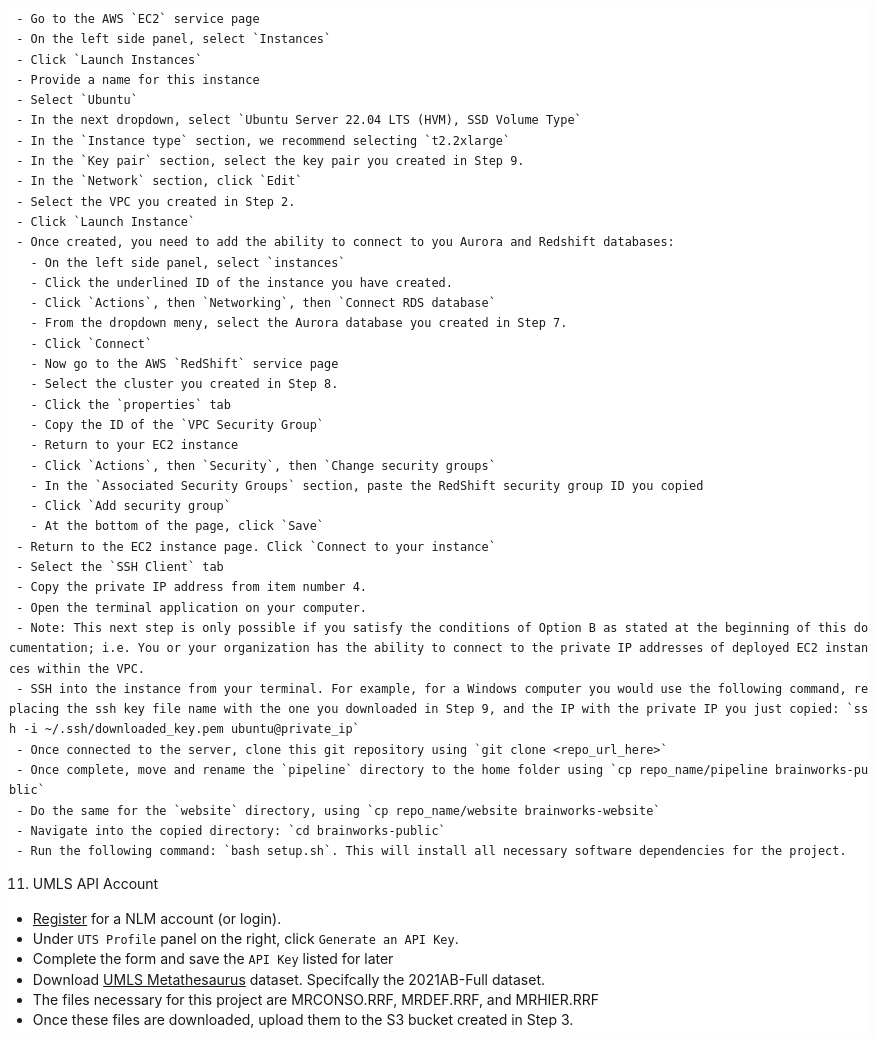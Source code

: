      - Go to the AWS `EC2` service page
     - On the left side panel, select `Instances`
     - Click `Launch Instances`
     - Provide a name for this instance
     - Select `Ubuntu`
     - In the next dropdown, select `Ubuntu Server 22.04 LTS (HVM), SSD Volume Type`
     - In the `Instance type` section, we recommend selecting `t2.2xlarge`
     - In the `Key pair` section, select the key pair you created in Step 9.
     - In the `Network` section, click `Edit`
     - Select the VPC you created in Step 2.
     - Click `Launch Instance`
     - Once created, you need to add the ability to connect to you Aurora and Redshift databases:
       - On the left side panel, select `instances`
       - Click the underlined ID of the instance you have created.
       - Click `Actions`, then `Networking`, then `Connect RDS database`
       - From the dropdown meny, select the Aurora database you created in Step 7.
       - Click `Connect`
       - Now go to the AWS `RedShift` service page
       - Select the cluster you created in Step 8.
       - Click the `properties` tab
       - Copy the ID of the `VPC Security Group`
       - Return to your EC2 instance
       - Click `Actions`, then `Security`, then `Change security groups`
       - In the `Associated Security Groups` section, paste the RedShift security group ID you copied
       - Click `Add security group`
       - At the bottom of the page, click `Save`
     - Return to the EC2 instance page. Click `Connect to your instance`
     - Select the `SSH Client` tab
     - Copy the private IP address from item number 4.
     - Open the terminal application on your computer.
     - Note: This next step is only possible if you satisfy the conditions of Option B as stated at the beginning of this documentation; i.e. You or your organization has the ability to connect to the private IP addresses of deployed EC2 instances within the VPC.
     - SSH into the instance from your terminal. For example, for a Windows computer you would use the following command, replacing the ssh key file name with the one you downloaded in Step 9, and the IP with the private IP you just copied: `ssh -i ~/.ssh/downloaded_key.pem ubuntu@private_ip`
     - Once connected to the server, clone this git repository using `git clone <repo_url_here>`
     - Once complete, move and rename the `pipeline` directory to the home folder using `cp repo_name/pipeline brainworks-public`
     - Do the same for the `website` directory, using `cp repo_name/website brainworks-website`
     - Navigate into the copied directory: `cd brainworks-public`
     - Run the following command: `bash setup.sh`. This will install all necessary software dependencies for the project.

11. UMLS API Account
   - [Register](https://uts.nlm.nih.gov/uts/login) for a NLM account (or login).
   - Under `UTS Profile` panel on the right, click `Generate an API Key`.
   - Complete the form and save the `API Key` listed for later
   - Download [UMLS Metathesaurus](https://www.nlm.nih.gov/research/umls/licensedcontent/umlsknowledgesources.html) dataset. Specifcally the 2021AB-Full dataset.
   - The files necessary for this project are MRCONSO.RRF, MRDEF.RRF, and MRHIER.RRF
   - Once these files are downloaded, upload them to the S3 bucket created in Step 3.

